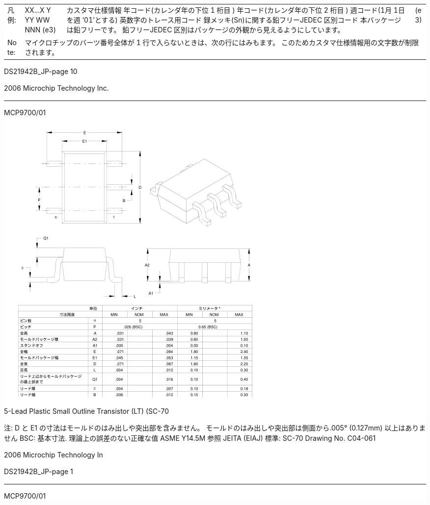 <table><tr><td>凡例:</td><td>XX...X Y YY WW NNN (e3)</td><td>カスタマ仕樣情報 年コード(カレンダ年の下位 1 桁目 ) 年コード(カレンダ年の下位 2 桁目 ) 週コード(1月 1日を週 ‘01’とする) 英数字のトレース用コード 録メッキ(Sn)に関する鉛フリーJEDEC 区別コード 本バッケージは鉛フリーです。 鉛フリーJEDEC 区別はパッケージの外観から見えるようにしています。</td><td>(e3)</td></tr><tr><td>Note:</td><td colspan="3">マイクロチップのバーツ番号全体が 1 行で入らないときは、次の行にはみもます。 このためカスタマ仕様情報用の文字数が制限されます。</td></tr></table>

DS21942B_JP-page 10

2006 Microchip Technology Inc.

---

MCP9700/01

![Figure](figures/mcp9700_page_011_figure_001.png)

5-Lead Plastic Small Outline Transistor (LT) (SC-70

注: D と E1 の寸法はモールドのはみ出しや突出部を含みません。 モールドのはみ出しや突出部は側面から.005° (0.127mm) 以上はありません BSC: 基本寸法. 理論上の誤差のない正確な值 ASME Y14.5M 参照 JEITA (EIAJ) 標準: SC-70 Drawing No. C04-061

2006 Microchip Technology In

DS21942B_JP-page 1

---

MCP9700/01
